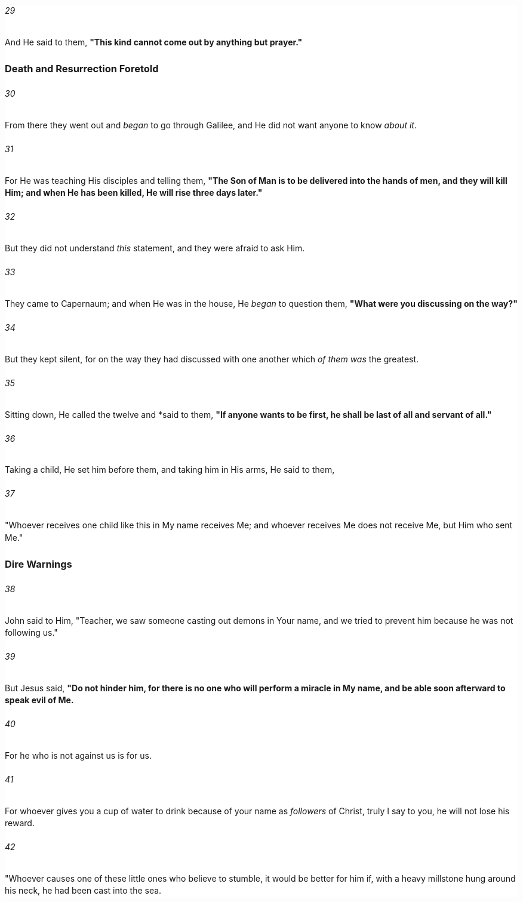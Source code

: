 ###### 29 
And He said to them, **"This kind cannot come out by anything but prayer."**

### Death and Resurrection Foretold 

###### 30 
From there they went out and _began_ to go through Galilee, and He did not want anyone to know _about it_. 

###### 31 
For He was teaching His disciples and telling them, **"The Son of Man is to be delivered into the hands of men, and they will kill Him; and when He has been killed, He will rise three days later."** 

###### 32 
But they did not understand _this_ statement, and they were afraid to ask Him. 

###### 33 
They came to Capernaum; and when He was in the house, He _began_ to question them, **"What were you discussing on the way?"** 

###### 34 
But they kept silent, for on the way they had discussed with one another which _of them was_ the greatest. 

###### 35 
Sitting down, He called the twelve and *said to them, **"If anyone wants to be first, he shall be last of all and servant of all."** 

###### 36 
Taking a child, He set him before them, and taking him in His arms, He said to them, 

###### 37 
"Whoever receives one child like this in My name receives Me; and whoever receives Me does not receive Me, but Him who sent Me."

### Dire Warnings 

###### 38 
John said to Him, "Teacher, we saw someone casting out demons in Your name, and we tried to prevent him because he was not following us." 

###### 39 
But Jesus said, **"Do not hinder him, for there is no one who will perform a miracle in My name, and be able soon afterward to speak evil of Me.** 

###### 40 
For he who is not against us is for us. 

###### 41 
For whoever gives you a cup of water to drink because of your name as _followers_ of Christ, truly I say to you, he will not lose his reward. 

###### 42 
"Whoever causes one of these little ones who believe to stumble, it would be better for him if, with a heavy millstone hung around his neck, he had been cast into the sea. 
